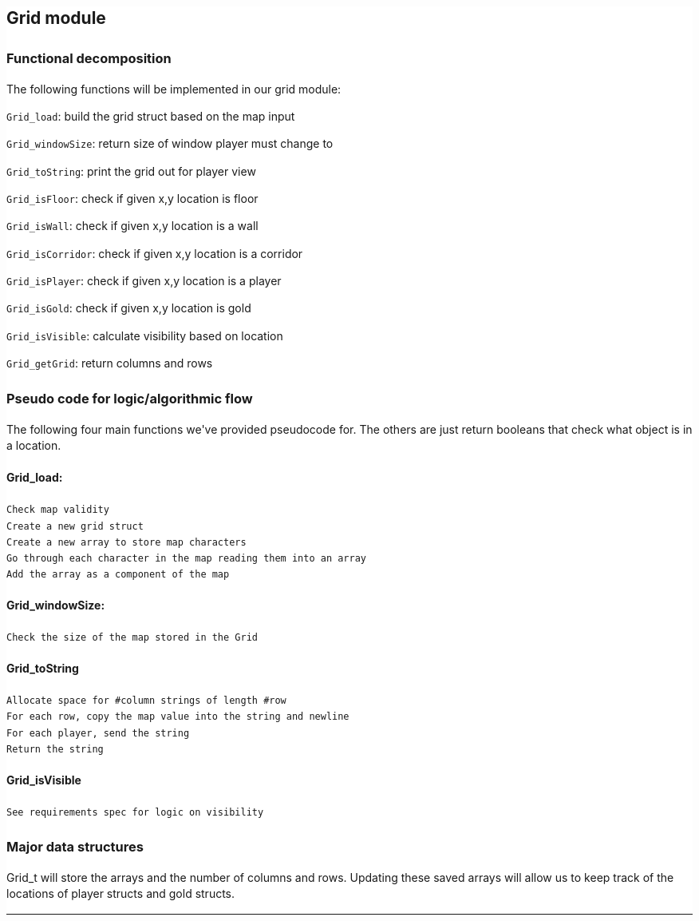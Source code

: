 ## Grid module

### Functional decomposition

The following functions will be implemented in our grid module:

`Grid_load`: build the grid struct based on the map input

`Grid_windowSize`: return size of window player must change to

`Grid_toString`: print the grid out for player view

`Grid_isFloor`: check if given x,y location is floor

`Grid_isWall`: check if given x,y location is a wall

`Grid_isCorridor`: check if given x,y location is a corridor

`Grid_isPlayer`: check if given x,y location is a player

`Grid_isGold`: check if given x,y location is gold

`Grid_isVisible`: calculate visibility based on location

`Grid_getGrid`: return columns and rows

### Pseudo code for logic/algorithmic flow

The following four main functions we've provided pseudocode for. The others are just return booleans that check what object is in a location.

#### Grid_load:

	Check map validity
	Create a new grid struct
	Create a new array to store map characters
	Go through each character in the map reading them into an array
	Add the array as a component of the map

#### Grid_windowSize:

	Check the size of the map stored in the Grid

#### Grid_toString

	Allocate space for #column strings of length #row
	For each row, copy the map value into the string and newline
	For each player, send the string
	Return the string

#### Grid_isVisible
	
	See requirements spec for logic on visibility


### Major data structures

Grid_t will store the arrays and the number of columns and rows. Updating these saved arrays will allow us to keep track of the locations of player structs and gold structs.

---